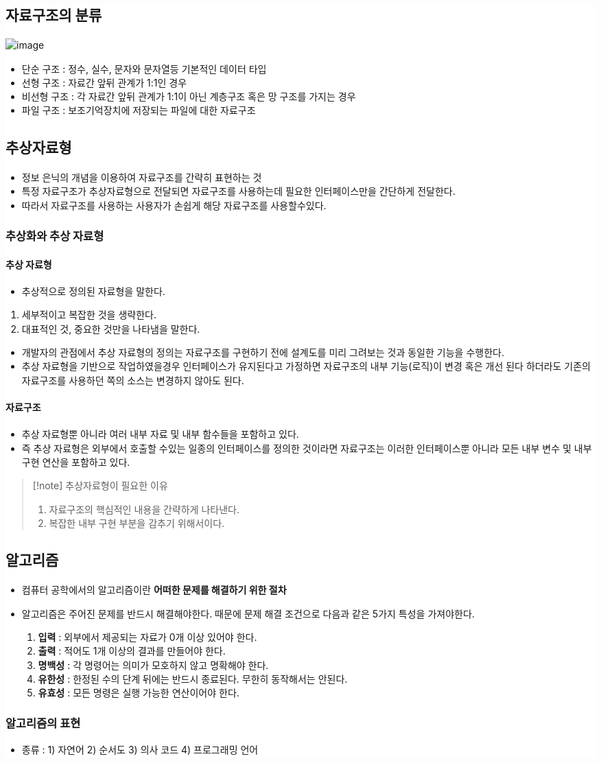 
## 자료구조의 분류


<img width="400" alt="image" src=https://user-images.githubusercontent.com/103232858/233996055-e29cff64-2276-4c97-9326-d9218b5f9857.png>

- 단순 구조 : 정수, 실수, 문자와 문자열등 기본적인 데이터 타입
- 선형 구조 : 자료간 앞뒤 관계가 1:1인 경우
- 비선형 구조 : 각 자료간 앞뒤 관계가 1:1이 아닌 계층구조 혹은 망 구조를 가지는 경우
- 파일 구조 : 보조기억장치에 저장되는 파일에 대한 자료구조

## 추상자료형

- 정보 은닉의 개념을 이용하여 자료구조를 간략히 표현하는 것
- 특정 자료구조가 추상자료형으로 전달되면 자료구조를 사용하는데 필요한 인터페이스만을 간단하게 전달한다.
- 따라서 자료구조를 사용하는 사용자가 손쉽게 해당 자료구조를 사용할수있다.

### 추상화와 추상 자료형

#### 추상 자료형
-  추상적으로 정의된 자료형을 말한다.
1) 세부적이고 복잡한 것을 생략한다.
2) 대표적인 것, 중요한 것만을 나타냄을 말한다.

- 개발자의 관점에서 추상 자료형의 정의는 자료구조를 구현하기 전에 설계도를 미리 그려보는 것과 동일한 기능을 수행한다.
- 추상 자료형을 기반으로 작업하였을경우 인터페이스가 유지된다고 가정하면 자료구조의 내부 기능(로직)이 변경 혹은 개선 된다 하더라도 기존의 자료구조를 사용하던 쪽의 소스는 변경하지 않아도 된다.

#### 자료구조 
- 추상 자료형뿐 아니라 여러 내부 자료 및 내부 함수들을 포함하고 있다.
- 즉 추상 자료형은 외부에서 호출할 수있는 일종의 인터페이스를 정의한 것이라면
  자료구조는 이러한 인터페이스뿐 아니라 모든 내부 변수 및 내부 구현 연산을 포함하고 있다.

>[!note]  추상자료형이 필요한 이유
>1) 자료구조의 핵심적인 내용을 간략하게 나타낸다.
>2) 복잡한 내부 구현 부분을 감추기 위해서이다. 

## 알고리즘 

- 컴퓨터 공학에서의 알고리즘이란 **어떠한 문제를 해결하기 위한 절차**

- 알고리즘은 주어진 문제를 반드시 해결해야한다.
  때문에 문제 해결 조건으로 다음과 같은 5가지 특성을 가져야한다.

	1) **입력** : 외부에서 제공되는 자료가 0개 이상 있어야 한다.
	2) **출력** : 적어도 1개 이상의 결과를 만들어야 한다.
	3) **명백성** : 각 명령어는 의미가 모호하지 않고 명확해야 한다.
	4) **유한성** : 한정된 수의 단계 뒤에는 반드시 종료된다. 무한히 동작해서는 안된다.
	5) **유효성** : 모든 명령은 실행 가능한 연산이어야 한다.

### 알고리즘의 표현

- 종류 : 1) 자연어 2) 순서도 3) 의사 코드 4) 프로그래밍 언어 
